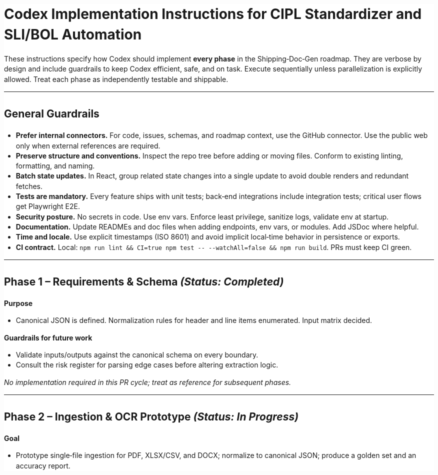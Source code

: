 # Codex Implementation Instructions for CIPL Standardizer and SLI/BOL Automation

These instructions specify how Codex should implement **every phase** in the Shipping‑Doc‑Gen roadmap. They are verbose by design and include guardrails to keep Codex efficient, safe, and on task. Execute sequentially unless parallelization is explicitly allowed. Treat each phase as independently testable and shippable.

---

## General Guardrails

- **Prefer internal connectors.** For code, issues, schemas, and roadmap context, use the GitHub connector. Use the public web only when external references are required.
- **Preserve structure and conventions.** Inspect the repo tree before adding or moving files. Conform to existing linting, formatting, and naming.
- **Batch state updates.** In React, group related state changes into a single update to avoid double renders and redundant fetches.
- **Tests are mandatory.** Every feature ships with unit tests; back‑end integrations include integration tests; critical user flows get Playwright E2E.
- **Security posture.** No secrets in code. Use env vars. Enforce least privilege, sanitize logs, validate env at startup.
- **Documentation.** Update READMEs and doc files when adding endpoints, env vars, or modules. Add JSDoc where helpful.
- **Time and locale.** Use explicit timestamps (ISO 8601) and avoid implicit local‑time behavior in persistence or exports.
- **CI contract.** Local: `npm run lint && CI=true npm test -- --watchAll=false && npm run build`. PRs must keep CI green.

---

## Phase 1 – Requirements & Schema *(Status: Completed)*

**Purpose**
- Canonical JSON is defined. Normalization rules for header and line items enumerated. Input matrix decided.

**Guardrails for future work**
- Validate inputs/outputs against the canonical schema on every boundary.
- Consult the risk register for parsing edge cases before altering extraction logic.

_No implementation required in this PR cycle; treat as reference for subsequent phases._

---

## Phase 2 – Ingestion & OCR Prototype *(Status: In Progress)*

**Goal**
- Prototype single‑file ingestion for PDF, XLSX/CSV, and DOCX; normalize to canonical JSON; produce a golden set and an accuracy report.
